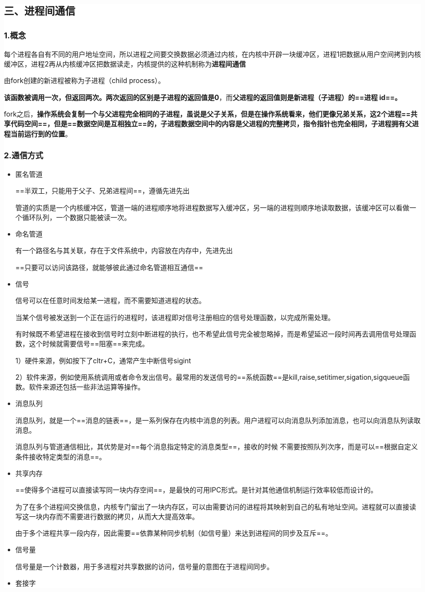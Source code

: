     

## 三、进程间通信

### 1.概念

每个进程各自有不同的用户地址空间，所以进程之间要交换数据必须通过内核，在内核中开辟一块缓冲区，进程1把数据从用户空间拷到内核缓冲区，进程2再从内核缓冲区把数据读走，内核提供的这种机制称为**进程间通信**

由fork创建的新进程被称为子进程（child process）。

**该函数被调用一次，但返回两次。两次返回的区别是子进程的返回值是0**，而**父进程的返回值则是新进程（子进程）的==进程 id==。**

fork之后，**操作系统会复制一个与父进程完全相同的子进程，虽说是父子关系，但是在操作系统看来，他们更像兄弟关系，这2个进程==共享代码空间==，但是==数据空间是互相独立==的，子进程数据空间中的内容是父进程的完整拷贝，指令指针也完全相同，子进程拥有父进程当前运行到的位置**。

### 2.通信方式

* 匿名管道

    ==半双工，只能用于父子、兄弟进程间==，遵循先进先出

    管道的实质是一个内核缓冲区，管道一端的进程顺序地将进程数据写入缓冲区，另一端的进程则顺序地读取数据，该缓冲区可以看做一个循环队列，一个数据只能被读一次。

* 命名管道

    有一个路径名与其关联，存在于文件系统中，内容放在内存中，先进先出

    ==只要可以访问该路径，就能够彼此通过命名管道相互通信==

* 信号

    信号可以在任意时间发给某一进程，而不需要知道进程的状态。

    当某个信号被发送到一个正在运行的进程时，该进程即对信号注册相应的信号处理函数，以完成所需处理。

    有时候既不希望进程在接收到信号时立刻中断进程的执行，也不希望此信号完全被忽略掉，而是希望延迟一段时间再去调用信号处理函数，这个时候就需要信号==阻塞==来完成。

    1）硬件来源，例如按下了cltr+C，通常产生中断信号sigint

    2）软件来源，例如使用系统调用或者命令发出信号。最常用的发送信号的==系统函数==是kill,raise,setitimer,sigation,sigqueue函数。软件来源还包括一些非法运算等操作。

* 消息队列

    消息队列，就是一个==消息的链表==，是一系列保存在内核中消息的列表。用户进程可以向消息队列添加消息，也可以向消息队列读取消息。

    消息队列与管道通信相比，其优势是对==每个消息指定特定的消息类型==，接收的时候 不需要按照队列次序，而是可以==根据自定义条件接收特定类型的消息==。

* 共享内存

    ==使得多个进程可以直接读写同一块内存空间==，是最快的可用IPC形式。是针对其他通信机制运行效率较低而设计的。

    为了在多个进程间交换信息，内核专门留出了一块内存区，可以由需要访问的进程将其映射到自己的私有地址空间。进程就可以直接读写这一块内存而不需要进行数据的拷贝，从而大大提高效率。

    由于多个进程共享一段内存，因此需要==依靠某种同步机制（如信号量）来达到进程间的同步及互斥==。

* 信号量

    信号量是一个计数器，用于多进程对共享数据的访问，信号量的意图在于进程间同步。

* 套接字
